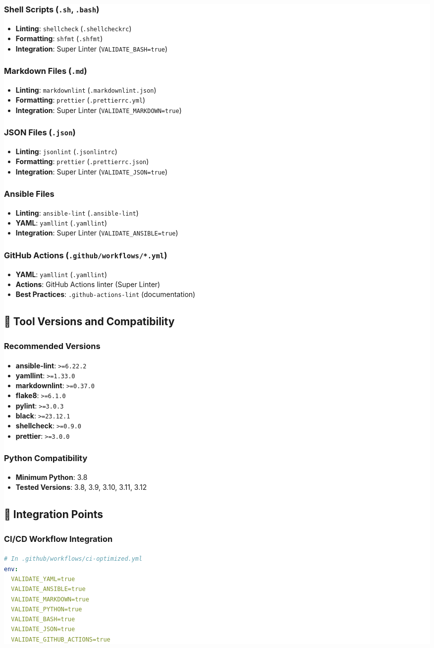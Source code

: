 ### Shell Scripts (`.sh`, `.bash`)
- **Linting**: `shellcheck` (`.shellcheckrc`)
- **Formatting**: `shfmt` (`.shfmt`)
- **Integration**: Super Linter (`VALIDATE_BASH=true`)

### Markdown Files (`.md`)
- **Linting**: `markdownlint` (`.markdownlint.json`)
- **Formatting**: `prettier` (`.prettierrc.yml`)
- **Integration**: Super Linter (`VALIDATE_MARKDOWN=true`)

### JSON Files (`.json`)
- **Linting**: `jsonlint` (`.jsonlintrc`)
- **Formatting**: `prettier` (`.prettierrc.json`)
- **Integration**: Super Linter (`VALIDATE_JSON=true`)

### Ansible Files
- **Linting**: `ansible-lint` (`.ansible-lint`)
- **YAML**: `yamllint` (`.yamllint`)
- **Integration**: Super Linter (`VALIDATE_ANSIBLE=true`)

### GitHub Actions (`.github/workflows/*.yml`)
- **YAML**: `yamllint` (`.yamllint`)
- **Actions**: GitHub Actions linter (Super Linter)
- **Best Practices**: `.github-actions-lint` (documentation)

## 🎯 Tool Versions and Compatibility

### Recommended Versions
- **ansible-lint**: `>=6.22.2`
- **yamllint**: `>=1.33.0`
- **markdownlint**: `>=0.37.0`
- **flake8**: `>=6.1.0`
- **pylint**: `>=3.0.3`
- **black**: `>=23.12.1`
- **shellcheck**: `>=0.9.0`
- **prettier**: `>=3.0.0`

### Python Compatibility
- **Minimum Python**: 3.8
- **Tested Versions**: 3.8, 3.9, 3.10, 3.11, 3.12

## 🚀 Integration Points

### CI/CD Workflow Integration
```yaml
# In .github/workflows/ci-optimized.yml
env:
  VALIDATE_YAML=true
  VALIDATE_ANSIBLE=true  
  VALIDATE_MARKDOWN=true
  VALIDATE_PYTHON=true
  VALIDATE_BASH=true
  VALIDATE_JSON=true
  VALIDATE_GITHUB_ACTIONS=true
```
